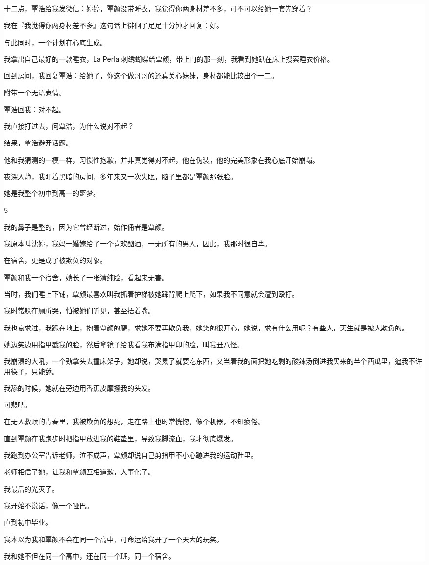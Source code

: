 十二点，覃浩给我发微信：婷婷，覃颜没带睡衣，我觉得你两身材差不多，可不可以给她一套先穿着？

我在『我觉得你两身材差不多』这句话上徘徊了足足十分钟才回复：好。

与此同时，一个计划在心底生成。

我拿出自己最好的一款睡衣，La Perla 刺绣蝴蝶给覃颜，带上门的那一刻，我看到她趴在床上搜索睡衣价格。

回到房间，我回复覃浩：给她了，你这个做哥哥的还真关心妹妹，身材都能比较出个一二。

附带一个无语表情。

覃浩回我：对不起。

我直接打过去，问覃浩，为什么说对不起？

结果，覃浩避开话题。

他和我猜测的一模一样，习惯性抱歉，并非真觉得对不起，他在伪装，他的完美形象在我心底开始崩塌。

夜深人静，我盯着黑暗的房间，多年来又一次失眠，脑子里都是覃颜那张脸。

她是我整个初中到高一的噩梦。

5

我的鼻子是整的，因为它曾经断过，始作俑者是覃颜。

我原本叫沈婷，我妈一婚嫁给了一个喜欢酗酒，一无所有的男人，因此，我那时很自卑。

在宿舍，更是成了被欺负的对象。

覃颜和我一个宿舍，她长了一张清纯脸，看起来无害。

当时，我们睡上下铺，覃颜最喜欢叫我抓着护梯被她踩背爬上爬下，如果我不同意就会遭到殴打。

我时常躲在厕所哭，怕被她们听见，甚至捂着嘴。

我也哀求过，我跪在地上，抱着覃颜的腿，求她不要再欺负我，她笑的很开心，她说，求有什么用呢？有些人，天生就是被人欺负的。

她边笑边用指甲戳我的脸，然后拿镜子给我看我布满指甲印的脸，叫我丑八怪。

我崩溃的大吼，一个劲拿头去撞床架子，她却说，哭累了就要吃东西，又当着我的面把她吃剩的酸辣汤倒进我买来的半个西瓜里，逼我不许用筷子，只能舔。

我舔的时候，她就在旁边用香蕉皮摩擦我的头发。

可悲吧。

在无人救赎的青春里，我被欺负的想死，走在路上也时常恍惚，像个机器，不知疲倦。

直到覃颜在我跑步时把指甲放进我的鞋垫里，导致我脚流血，我才彻底爆发。

我跑到办公室告诉老师，泣不成声，覃颜却说自己剪指甲不小心蹦进我的运动鞋里。

老师相信了她，让我和覃颜互相道歉，大事化了。

我最后的光灭了。

我开始不说话，像一个哑巴。

直到初中毕业。

我本以为我和覃颜不会在同一个高中，可命运给我开了一个天大的玩笑。

我和她不但在同一个高中，还在同一个班，同一个宿舍。
